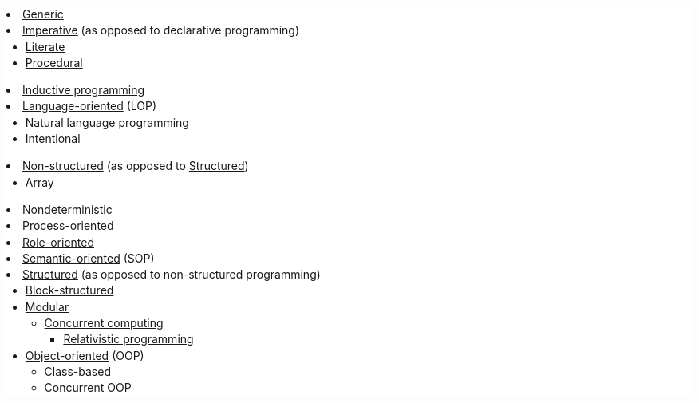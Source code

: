<li><a title="Generic programming" href="https://en.wikipedia.org/wiki/Generic_programming">Generic</a></li>
<li><a title="Imperative programming" href="https://en.wikipedia.org/wiki/Imperative_programming">Imperative</a>&nbsp;(as opposed to declarative programming)
<ul>
<li><a title="Literate programming" href="https://en.wikipedia.org/wiki/Literate_programming">Literate</a></li>
<li><a title="Procedural programming" href="https://en.wikipedia.org/wiki/Procedural_programming">Procedural</a></li>
</ul>
</li>
<li><a title="Inductive programming" href="https://en.wikipedia.org/wiki/Inductive_programming">Inductive programming</a></li>
<li><a title="Language-oriented programming" href="https://en.wikipedia.org/wiki/Language-oriented_programming">Language-oriented</a>&nbsp;(LOP)
<ul>
<li><a class="mw-redirect" title="Natural language programming" href="https://en.wikipedia.org/wiki/Natural_language_programming">Natural language programming</a></li>
<li><a title="Intentional programming" href="https://en.wikipedia.org/wiki/Intentional_programming">Intentional</a></li>
</ul>
</li>
<li><a title="Non-structured programming" href="https://en.wikipedia.org/wiki/Non-structured_programming">Non-structured</a>&nbsp;(as opposed to&nbsp;<a title="Structured programming" href="https://en.wikipedia.org/wiki/Structured_programming">Structured</a>)
<ul>
<li><a title="Array programming" href="https://en.wikipedia.org/wiki/Array_programming">Array</a></li>
</ul>
</li>
<li><a title="Nondeterministic programming" href="https://en.wikipedia.org/wiki/Nondeterministic_programming">Nondeterministic</a></li>
<li><a title="Process-oriented programming" href="https://en.wikipedia.org/wiki/Process-oriented_programming">Process-oriented</a></li>
<li><a title="Role-oriented programming" href="https://en.wikipedia.org/wiki/Role-oriented_programming">Role-oriented</a></li>
<li><a class="new" title="Semantic-oriented programming (page does not exist)" href="https://en.wikipedia.org/w/index.php?title=Semantic-oriented_programming&amp;action=edit&amp;redlink=1">Semantic-oriented</a>&nbsp;(SOP)</li>
<li><a title="Structured programming" href="https://en.wikipedia.org/wiki/Structured_programming">Structured</a>&nbsp;(as opposed to non-structured programming)
<ul>
<li><a title="Block (programming)" href="https://en.wikipedia.org/wiki/Block_(programming)">Block-structured</a></li>
<li><a title="Modular programming" href="https://en.wikipedia.org/wiki/Modular_programming">Modular</a>
<ul>
<li><a title="Concurrent computing" href="https://en.wikipedia.org/wiki/Concurrent_computing">Concurrent computing</a>
<ul>
<li><a title="Relativistic programming" href="https://en.wikipedia.org/wiki/Relativistic_programming">Relativistic programming</a></li>
</ul>
</li>
</ul>
</li>
<li><a title="Object-oriented programming" href="https://en.wikipedia.org/wiki/Object-oriented_programming">Object-oriented</a>&nbsp;(OOP)
<ul>
<li><a title="Class-based programming" href="https://en.wikipedia.org/wiki/Class-based_programming">Class-based</a></li>
<li><a title="Concurrent object-oriented programming" href="https://en.wikipedia.org/wiki/Concurrent_object-oriented_programming">Concurrent OOP</a></li>
